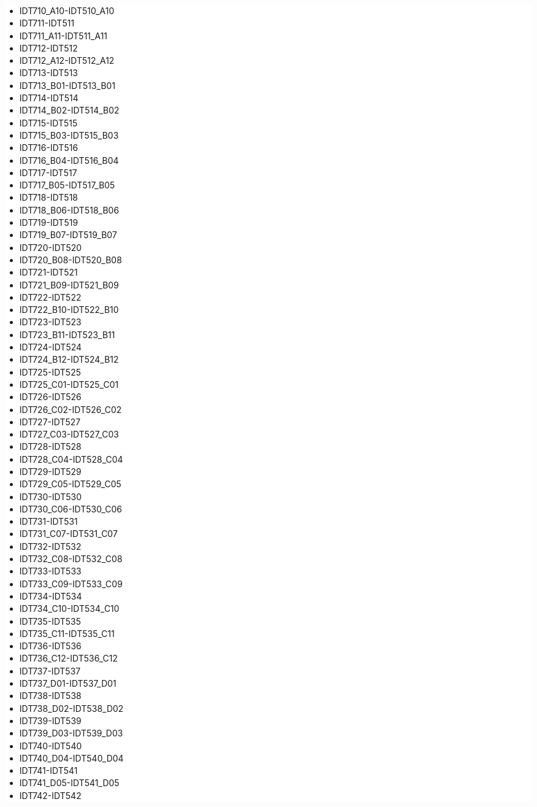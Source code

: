 * IDT710_A10-IDT510_A10
* IDT711-IDT511
* IDT711_A11-IDT511_A11
* IDT712-IDT512
* IDT712_A12-IDT512_A12
* IDT713-IDT513
* IDT713_B01-IDT513_B01
* IDT714-IDT514
* IDT714_B02-IDT514_B02
* IDT715-IDT515
* IDT715_B03-IDT515_B03
* IDT716-IDT516
* IDT716_B04-IDT516_B04
* IDT717-IDT517
* IDT717_B05-IDT517_B05
* IDT718-IDT518
* IDT718_B06-IDT518_B06
* IDT719-IDT519
* IDT719_B07-IDT519_B07
* IDT720-IDT520
* IDT720_B08-IDT520_B08
* IDT721-IDT521
* IDT721_B09-IDT521_B09
* IDT722-IDT522
* IDT722_B10-IDT522_B10
* IDT723-IDT523
* IDT723_B11-IDT523_B11
* IDT724-IDT524
* IDT724_B12-IDT524_B12
* IDT725-IDT525
* IDT725_C01-IDT525_C01
* IDT726-IDT526
* IDT726_C02-IDT526_C02
* IDT727-IDT527
* IDT727_C03-IDT527_C03
* IDT728-IDT528
* IDT728_C04-IDT528_C04
* IDT729-IDT529
* IDT729_C05-IDT529_C05
* IDT730-IDT530
* IDT730_C06-IDT530_C06
* IDT731-IDT531
* IDT731_C07-IDT531_C07
* IDT732-IDT532
* IDT732_C08-IDT532_C08
* IDT733-IDT533
* IDT733_C09-IDT533_C09
* IDT734-IDT534
* IDT734_C10-IDT534_C10
* IDT735-IDT535
* IDT735_C11-IDT535_C11
* IDT736-IDT536
* IDT736_C12-IDT536_C12
* IDT737-IDT537
* IDT737_D01-IDT537_D01
* IDT738-IDT538
* IDT738_D02-IDT538_D02
* IDT739-IDT539
* IDT739_D03-IDT539_D03
* IDT740-IDT540
* IDT740_D04-IDT540_D04
* IDT741-IDT541
* IDT741_D05-IDT541_D05
* IDT742-IDT542